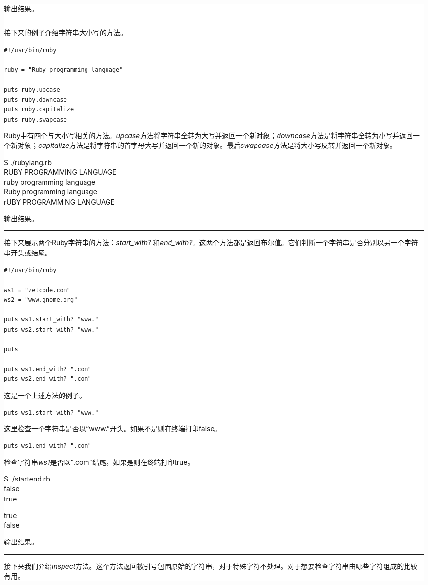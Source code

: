输出结果。

_________________________
接下来的例子介绍字符串大小写的方法。

    #!/usr/bin/ruby
    
    ruby = "Ruby programming language"
    
    puts ruby.upcase
    puts ruby.downcase
    puts ruby.capitalize
    puts ruby.swapcase

Ruby中有四个与大小写相关的方法。*upcase*方法将字符串全转为大写并返回一个新对象；*downcase*方法是将字符串全转为小写并返回一个新对象；*capitalize*方法是将字符串的首字母大写并返回一个新的对象。最后*swapcase*方法是将大小写反转并返回一个新对象。

$ ./rubylang.rb  
RUBY PROGRAMMING LANGUAGE  
ruby programming language  
Ruby programming language  
rUBY PROGRAMMING LANGUAGE  

输出结果。

_________________________
接下来展示两个Ruby字符串的方法：*start_with?* 和*end_with?*。这两个方法都是返回布尔值。它们判断一个字符串是否分别以另一个字符串开头或结尾。

    #!/usr/bin/ruby
    
    ws1 = "zetcode.com"
    ws2 = "www.gnome.org"
    
    puts ws1.start_with? "www."
    puts ws2.start_with? "www."
    
    puts
    
    puts ws1.end_with? ".com"
    puts ws2.end_with? ".com"

这是一个上述方法的例子。

    puts ws1.start_with? "www."

这里检查一个字符串是否以“www.”开头。如果不是则在终端打印false。

    puts ws1.end_with? ".com"

检查字符串*ws1*是否以".com"结尾。如果是则在终端打印true。

$ ./startend.rb  
false  
true  
  
true  
false  

输出结果。

_________________________
接下来我们介绍*inspect*方法。这个方法返回被引号包围原始的字符串，对于特殊字符不处理。对于想要检查字符串由哪些字符组成的比较有用。
